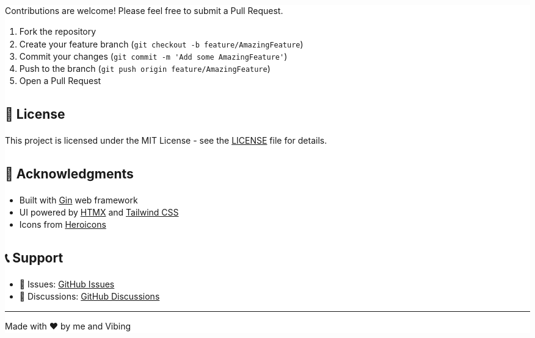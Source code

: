 Contributions are welcome! Please feel free to submit a Pull Request.

1. Fork the repository
2. Create your feature branch (`git checkout -b feature/AmazingFeature`)
3. Commit your changes (`git commit -m 'Add some AmazingFeature'`)
4. Push to the branch (`git push origin feature/AmazingFeature`)
5. Open a Pull Request

## 📝 License

This project is licensed under the MIT License - see the [LICENSE](LICENSE) file for details.

## 🙏 Acknowledgments

- Built with [Gin](https://gin-gonic.com/) web framework
- UI powered by [HTMX](https://htmx.org/) and [Tailwind CSS](https://tailwindcss.com/)
- Icons from [Heroicons](https://heroicons.com/)

## 📞 Support

- 🐛 Issues: [GitHub Issues](https://github.com/yourusername/subtrackr/issues)
- 💬 Discussions: [GitHub Discussions](https://github.com/yourusername/subtrackr/discussions)

---

Made with ❤️ by me and Vibing 